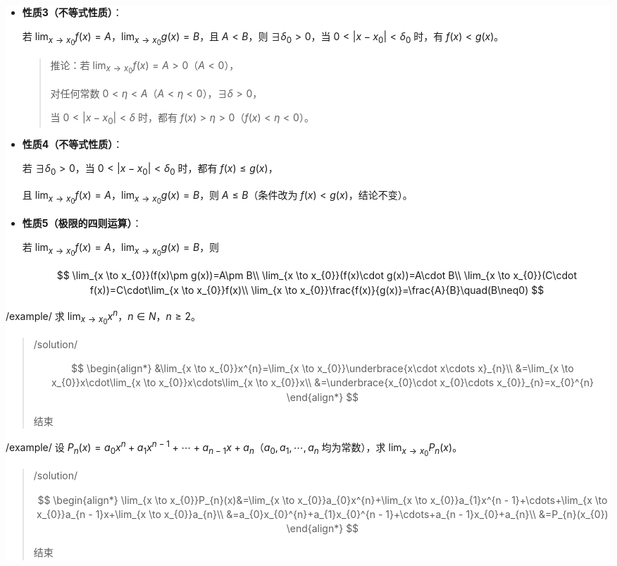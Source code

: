 - **性质3（不等式性质）**：

  若 $\lim_{x \to x_{0}}f(x)=A$，$\lim_{x \to x_{0}}g(x)=B$，且 $A < B$，则 $\exists\delta_{0} > 0$，当 $0 < |x - x_{0}| < \delta_{0}$ 时，有 $f(x) < g(x)$。

  > 推论：若 $\lim_{x \to x_{0}}f(x)=A > 0$（$A < 0$），
  >
  > 对任何常数 $0 < \eta < A$（$A < \eta < 0$），$\exists\delta > 0$，
  >
  > 当 $0 < |x - x_{0}| < \delta$ 时，都有 $f(x) > \eta > 0$（$f(x) < \eta < 0$）。

- **性质4（不等式性质）**：

  若 $\exists\delta_{0} > 0$，当 $0 < |x - x_{0}| < \delta_{0}$ 时，都有 $f(x)\leq g(x)$，

  且 $\lim_{x \to x_{0}}f(x)=A$，$\lim_{x \to x_{0}}g(x)=B$，则 $A\leq B$（条件改为 $f(x) < g(x)$，结论不变）。

- **性质5（极限的四则运算）**：

  若 $\lim_{x \to x_{0}}f(x)=A$，$\lim_{x \to x_{0}}g(x)=B$，则

  $$
  \lim_{x \to x_{0}}(f(x)\pm g(x))=A\pm B\\
  \lim_{x \to x_{0}}(f(x)\cdot g(x))=A\cdot B\\
  \lim_{x \to x_{0}}(C\cdot f(x))=C\cdot\lim_{x \to x_{0}}f(x)\\
  \lim_{x \to x_{0}}\frac{f(x)}{g(x)}=\frac{A}{B}\quad(B\neq0)
  $$

/example/    求 $\lim_{x \to x_{0}}x^{n}$，$n\in N$，$n\geq2$。

> /solution/
>
> $$
> \begin{align*}
> &\lim_{x \to x_{0}}x^{n}=\lim_{x \to x_{0}}\underbrace{x\cdot x\cdots x}_{n}\\
> &=\lim_{x \to x_{0}}x\cdot\lim_{x \to x_{0}}x\cdots\lim_{x \to x_{0}}x\\
> &=\underbrace{x_{0}\cdot x_{0}\cdots x_{0}}_{n}=x_{0}^{n}
> \end{align*}
> $$
>
> 结束

/example/    设 $P_{n}(x)=a_{0}x^{n}+a_{1}x^{n - 1}+\cdots+a_{n - 1}x + a_{n}$（$a_{0},a_{1},\cdots,a_{n}$ 均为常数），求 $\lim_{x \to x_{0}}P_{n}(x)$。

>  /solution/
>
>  $$
>  \begin{align*}
>  \lim_{x \to x_{0}}P_{n}(x)&=\lim_{x \to x_{0}}a_{0}x^{n}+\lim_{x \to x_{0}}a_{1}x^{n - 1}+\cdots+\lim_{x \to x_{0}}a_{n - 1}x+\lim_{x \to x_{0}}a_{n}\\
>  &=a_{0}x_{0}^{n}+a_{1}x_{0}^{n - 1}+\cdots+a_{n - 1}x_{0}+a_{n}\\
>  &=P_{n}(x_{0})
>  \end{align*}
>  $$
>
>  结束
